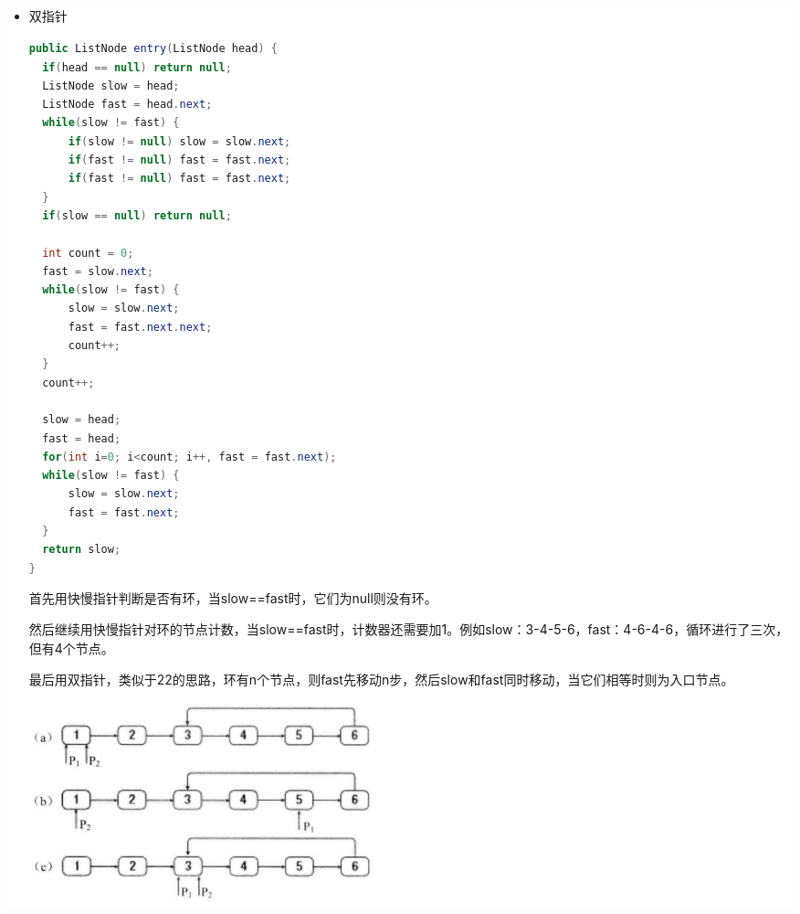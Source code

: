 - 双指针

  ```java
  public ListNode entry(ListNode head) {
  	if(head == null) return null;
  	ListNode slow = head;
  	ListNode fast = head.next;
  	while(slow != fast) {
  		if(slow != null) slow = slow.next;
  		if(fast != null) fast = fast.next;
  		if(fast != null) fast = fast.next;
  	}
  	if(slow == null) return null;
      
  	int count = 0;
  	fast = slow.next;
  	while(slow != fast) {
  		slow = slow.next;
  		fast = fast.next.next;
  		count++;
  	}
  	count++;
      
  	slow = head;
  	fast = head;
  	for(int i=0; i<count; i++, fast = fast.next);
  	while(slow != fast) {
  		slow = slow.next;
  		fast = fast.next;
  	}
  	return slow;
  }
  ```

  首先用快慢指针判断是否有环，当slow==fast时，它们为null则没有环。

  然后继续用快慢指针对环的节点计数，当slow==fast时，计数器还需要加1。例如slow：3-4-5-6，fast：4-6-4-6，循环进行了三次，但有4个节点。

  最后用双指针，类似于22的思路，环有n个节点，则fast先移动n步，然后slow和fast同时移动，当它们相等时则为入口节点。

  <img src="img/offer/q23.png" style="zoom:67%;" />
